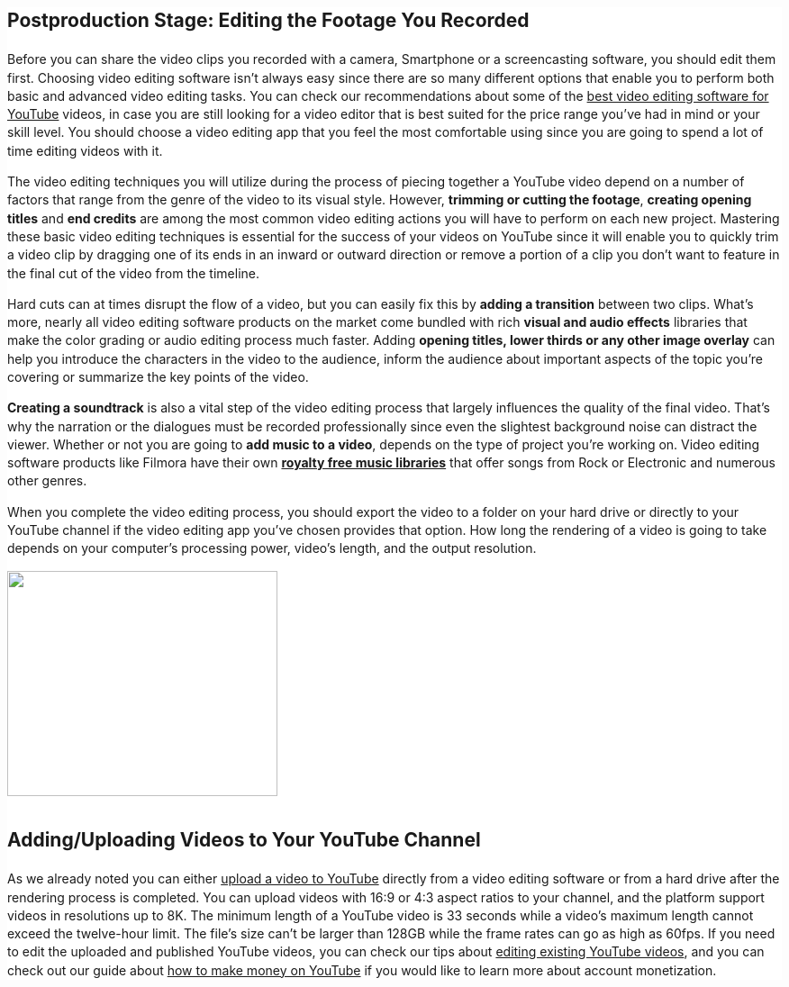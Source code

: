 ## Postproduction Stage: Editing the Footage You Recorded

Before you can share the video clips you recorded with a camera, Smartphone or a screencasting software, you should edit them first. Choosing video editing software isn’t always easy since there are so many different options that enable you to perform both basic and advanced video editing tasks. You can check our recommendations about some of the [best video editing software for YouTube](https://tools.techidaily.com/wondershare/filmora/download/) videos, in case you are still looking for a video editor that is best suited for the price range you’ve had in mind or your skill level. You should choose a video editing app that you feel the most comfortable using since you are going to spend a lot of time editing videos with it.

The video editing techniques you will utilize during the process of piecing together a YouTube video depend on a number of factors that range from the genre of the video to its visual style. However, **trimming or cutting the footage**, **creating opening titles** and **end credits** are among the most common video editing actions you will have to perform on each new project. Mastering these basic video editing techniques is essential for the success of your videos on YouTube since it will enable you to quickly trim a video clip by dragging one of its ends in an inward or outward direction or remove a portion of a clip you don’t want to feature in the final cut of the video from the timeline.

Hard cuts can at times disrupt the flow of a video, but you can easily fix this by **adding a transition** between two clips. What’s more, nearly all video editing software products on the market come bundled with rich **visual and audio effects** libraries that make the color grading or audio editing process much faster. Adding **opening titles, lower thirds or any other image overlay** can help you introduce the characters in the video to the audience, inform the audience about important aspects of the topic you’re covering or summarize the key points of the video.

**Creating a soundtrack** is also a vital step of the video editing process that largely influences the quality of the final video. That’s why the narration or the dialogues must be recorded professionally since even the slightest background noise can distract the viewer. Whether or not you are going to **add music to a video**, depends on the type of project you’re working on. Video editing software products like Filmora have their own **[royalty free music libraries](https://tools.techidaily.com/wondershare/filmora/download/)** that offer songs from Rock or Electronic and numerous other genres.

When you complete the video editing process, you should export the video to a folder on your hard drive or directly to your YouTube channel if the video editing app you’ve chosen provides that option. How long the rendering of a video is going to take depends on your computer’s processing power, video’s length, and the output resolution.


<a href="https://bluettius.sjv.io/c/5597632/2027209/17108" target="_top" id="2027209"><img src="//a.impactradius-go.com/display-ad/17108-2027209" border="0" alt="" width="300" height="250"/></a><img height="0" width="0" src="https://imp.pxf.io/i/5597632/2027209/17108" style="position:absolute;visibility:hidden;" border="0" />

## Adding/Uploading Videos to Your YouTube Channel

As we already noted you can either [upload a video to YouTube](https://tools.techidaily.com/wondershare/filmora/download/) directly from a video editing software or from a hard drive after the rendering process is completed. You can upload videos with 16:9 or 4:3 aspect ratios to your channel, and the platform support videos in resolutions up to 8K. The minimum length of a YouTube video is 33 seconds while a video’s maximum length cannot exceed the twelve-hour limit. The file’s size can’t be larger than 128GB while the frame rates can go as high as 60fps. If you need to edit the uploaded and published YouTube videos, you can check our tips about [editing existing YouTube videos](https://tools.techidaily.com/wondershare/filmora/download/), and you can check out our guide about [how to make money on YouTube](https://tools.techidaily.com/wondershare/filmora/download/) if you would like to learn more about account monetization.
